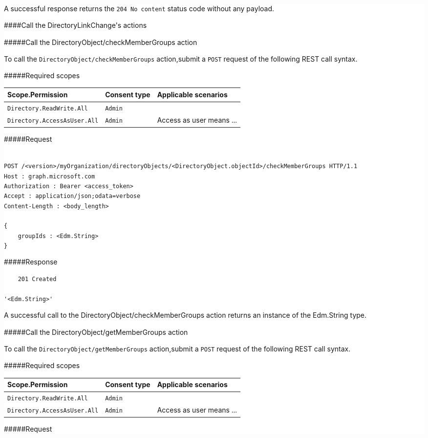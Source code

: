 A successful response returns the `204 No content` status code without any payload. 

####Call the DirectoryLinkChange's actions

#####Call the DirectoryObject/checkMemberGroups action

To call the `DirectoryObject/checkMemberGroups` action,submit a `POST` request of the following REST call syntax. 

#####Required scopes

| Scope.Permission | Consent type | Applicable scenarios | 
| :-- | :-- | :-- | 
| `Directory.ReadWrite.All` | `Admin` |  | 
| `Directory.AccessAsUser.All` | `Admin` | Access as user means ... | 
#####Request

```
	
POST /<version>/myOrganization/directoryObjects/<DirectoryObject.objectId>/checkMemberGroups HTTP/1.1
Host : graph.microsoft.com
Authorization : Bearer <access_token>
Accept : application/json;odata=verbose
Content-Length : <body_length>

{
	groupIds : <Edm.String>
}

```

#####Response

```
	201 Created

'<Edm.String>'
```

A successful call to the DirectoryObject/checkMemberGroups action returns an instance of the Edm.String type. 

#####Call the DirectoryObject/getMemberGroups action

To call the `DirectoryObject/getMemberGroups` action,submit a `POST` request of the following REST call syntax. 

#####Required scopes

| Scope.Permission | Consent type | Applicable scenarios | 
| :-- | :-- | :-- | 
| `Directory.ReadWrite.All` | `Admin` |  | 
| `Directory.AccessAsUser.All` | `Admin` | Access as user means ... | 
#####Request
